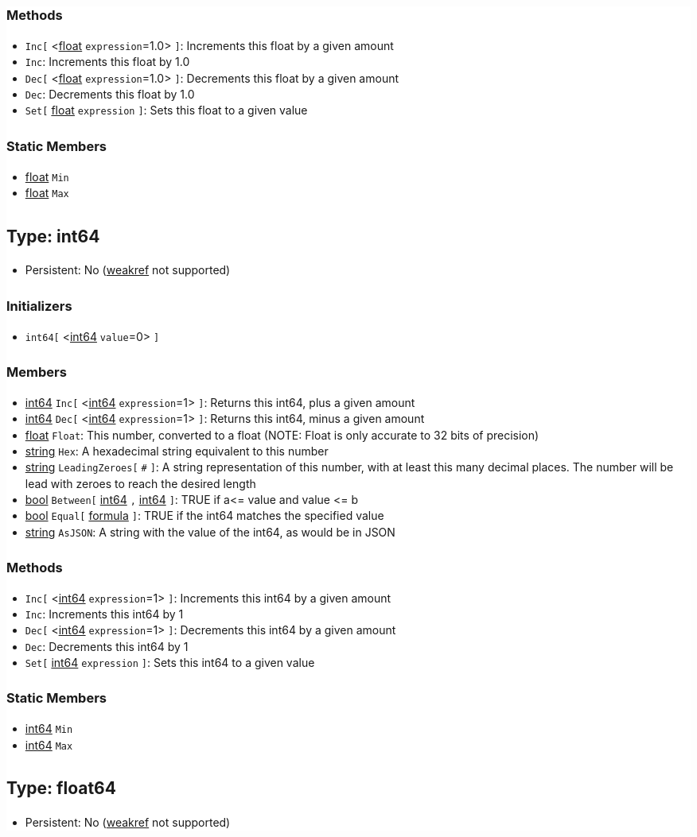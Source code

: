 ### Methods
- `Inc[` <[float](#type-float) `expression`=1.0> `]`: Increments this float by a given amount
- `Inc`: Increments this float by 1.0
- `Dec[` <[float](#type-float) `expression`=1.0> `]`: Decrements this float by a given amount
- `Dec`: Decrements this float by 1.0
- `Set[` [float](#type-float) `expression` `]`: Sets this float to a given value

### Static Members
- [float](#type-float) `Min`
- [float](#type-float) `Max`



## Type: int64
- Persistent: No ([weakref](#type-weakref) not supported)

### Initializers
- `int64[` <[int64](#type-int64) `value`=0> `]`


### Members
- [int64](#type-int64) `Inc[` <[int64](#type-int64) `expression`=1> `]`: Returns this int64, plus a given amount
- [int64](#type-int64) `Dec[` <[int64](#type-int64) `expression`=1> `]`: Returns this int64, minus a given amount
- [float](#type-float) `Float`: This number, converted to a float (NOTE: Float is only accurate to 32 bits of precision)
- [string](#type-string) `Hex`: A hexadecimal string equivalent to this number
- [string](#type-string) `LeadingZeroes[` `#` `]`: A string representation of this number, with at least this many decimal places.  The number will be lead with zeroes to reach the desired length
- [bool](#type-bool) `Between[` [int64](#type-int64) `,` [int64](#type-int64) `]`: TRUE if   a<= value and value <= b
- [bool](#type-bool) `Equal[` [formula](#type-formula) `]`: TRUE if the int64 matches the specified value
- [string](#type-string) `AsJSON`: A string with the value of the int64, as would be in JSON

### Methods
- `Inc[` <[int64](#type-int64) `expression`=1> `]`: Increments this int64 by a given amount
- `Inc`: Increments this int64 by 1
- `Dec[` <[int64](#type-int64) `expression`=1> `]`: Decrements this int64 by a given amount
- `Dec`: Decrements this int64 by 1
- `Set[` [int64](#type-int64) `expression` `]`: Sets this int64 to a given value

### Static Members
- [int64](#type-int64) `Min`
- [int64](#type-int64) `Max`



## Type: float64
- Persistent: No ([weakref](#type-weakref) not supported)
